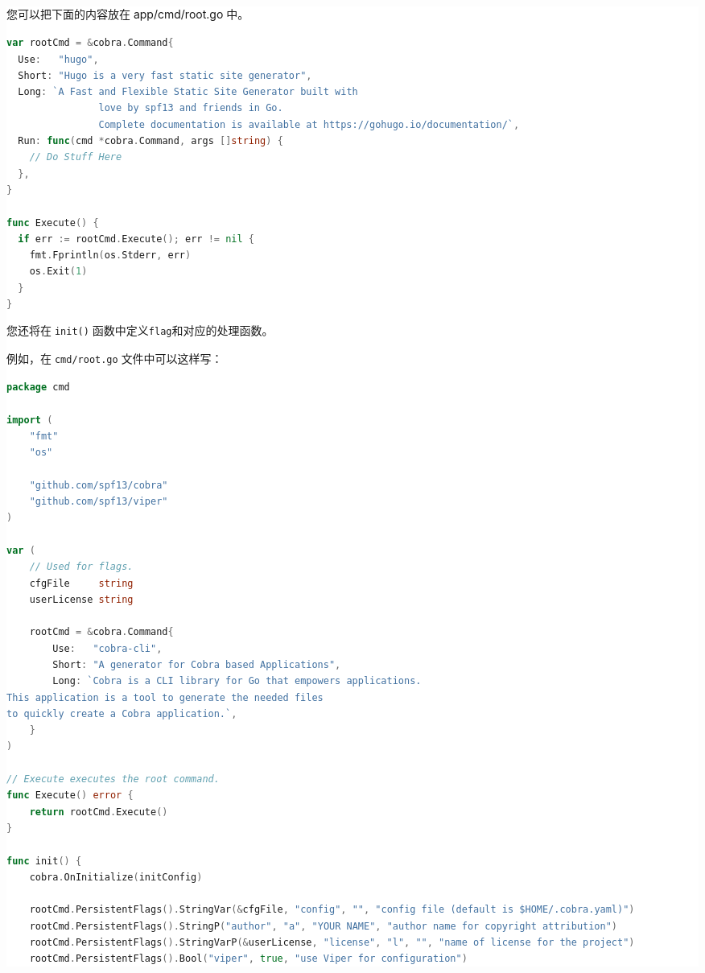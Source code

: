 您可以把下面的内容放在 app/cmd/root.go 中。

```go
var rootCmd = &cobra.Command{
  Use:   "hugo",
  Short: "Hugo is a very fast static site generator",
  Long: `A Fast and Flexible Static Site Generator built with
                love by spf13 and friends in Go.
                Complete documentation is available at https://gohugo.io/documentation/`,
  Run: func(cmd *cobra.Command, args []string) {
    // Do Stuff Here
  },
}

func Execute() {
  if err := rootCmd.Execute(); err != nil {
    fmt.Fprintln(os.Stderr, err)
    os.Exit(1)
  }
}
```
您还将在 `init()` 函数中定义`flag`和对应的处理函数。

例如，在 `cmd/root.go` 文件中可以这样写：


```go
package cmd

import (
	"fmt"
	"os"

	"github.com/spf13/cobra"
	"github.com/spf13/viper"
)

var (
	// Used for flags.
	cfgFile     string
	userLicense string

	rootCmd = &cobra.Command{
		Use:   "cobra-cli",
		Short: "A generator for Cobra based Applications",
		Long: `Cobra is a CLI library for Go that empowers applications.
This application is a tool to generate the needed files
to quickly create a Cobra application.`,
	}
)

// Execute executes the root command.
func Execute() error {
	return rootCmd.Execute()
}

func init() {
	cobra.OnInitialize(initConfig)

	rootCmd.PersistentFlags().StringVar(&cfgFile, "config", "", "config file (default is $HOME/.cobra.yaml)")
	rootCmd.PersistentFlags().StringP("author", "a", "YOUR NAME", "author name for copyright attribution")
	rootCmd.PersistentFlags().StringVarP(&userLicense, "license", "l", "", "name of license for the project")
	rootCmd.PersistentFlags().Bool("viper", true, "use Viper for configuration")
```